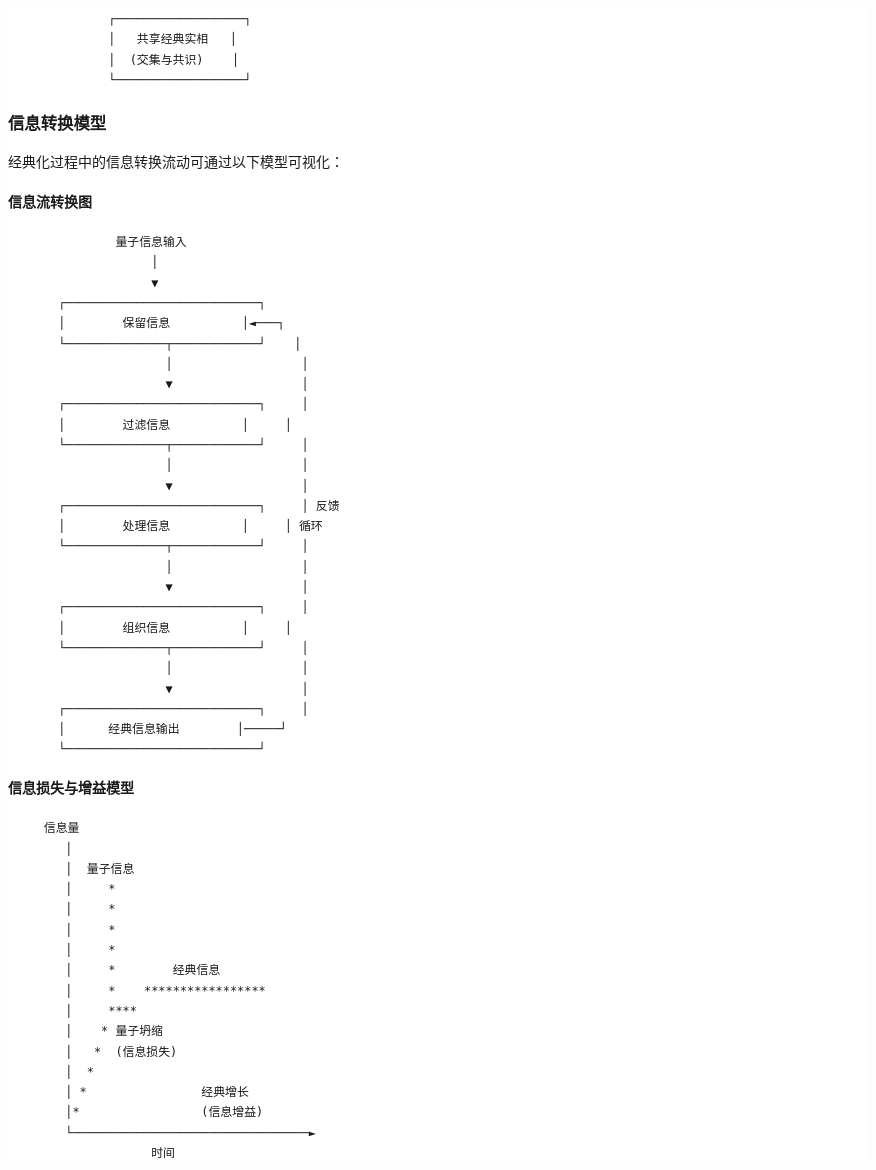 ```
              ┌──────────────────┐
              │   共享经典实相   │
              │  (交集与共识)    │
              └──────────────────┘
```

### 信息转换模型

经典化过程中的信息转换流动可通过以下模型可视化：

#### 信息流转换图

```
               量子信息输入
                    │
                    ▼
       ┌───────────────────────────┐
       │        保留信息          │◄───┐
       └──────────────┬────────────┘    │
                      │                  │
                      ▼                  │
       ┌───────────────────────────┐     │
       │        过滤信息          │     │
       └──────────────┬────────────┘     │
                      │                  │
                      ▼                  │
       ┌───────────────────────────┐     │ 反馈
       │        处理信息          │     │ 循环
       └──────────────┬────────────┘     │
                      │                  │
                      ▼                  │
       ┌───────────────────────────┐     │
       │        组织信息          │     │
       └──────────────┬────────────┘     │
                      │                  │
                      ▼                  │
       ┌───────────────────────────┐     │
       │      经典信息输出        │─────┘
       └───────────────────────────┘
```

#### 信息损失与增益模型

```
     信息量
        │
        │  量子信息
        │     *
        │     *
        │     *
        │     *
        │     *        经典信息
        │     *    *****************
        │     ****
        │    * 量子坍缩
        │   *  (信息损失)
        │  *
        │ *                经典增长
        │*                 (信息增益)
        └─────────────────────────────────►
                    时间
```
